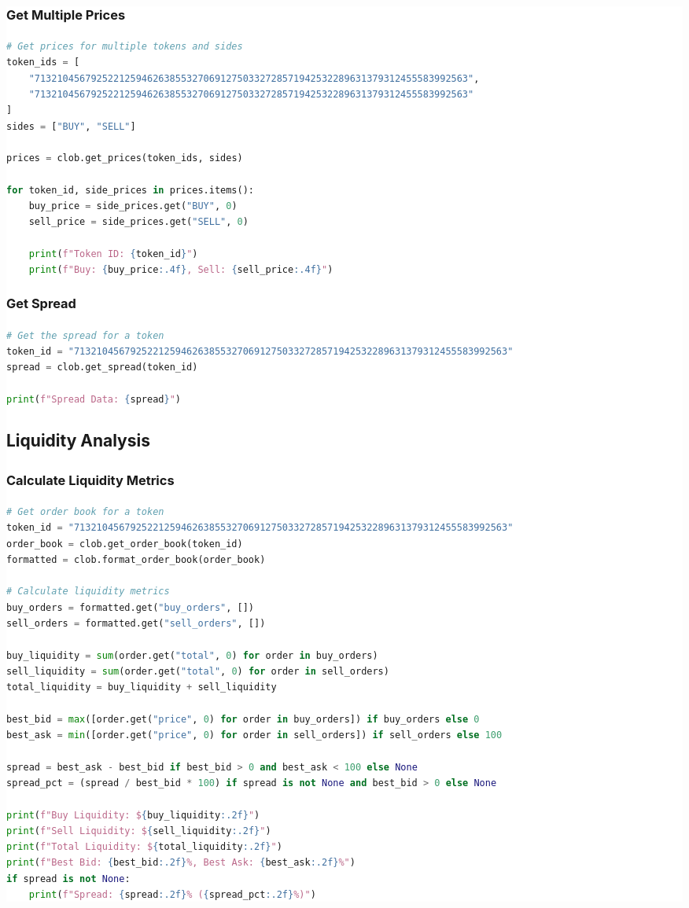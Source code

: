 ### Get Multiple Prices

```python
# Get prices for multiple tokens and sides
token_ids = [
    "71321045679252212594626385532706912750332728571942532289631379312455583992563",
    "71321045679252212594626385532706912750332728571942532289631379312455583992563"
]
sides = ["BUY", "SELL"]

prices = clob.get_prices(token_ids, sides)

for token_id, side_prices in prices.items():
    buy_price = side_prices.get("BUY", 0)
    sell_price = side_prices.get("SELL", 0)

    print(f"Token ID: {token_id}")
    print(f"Buy: {buy_price:.4f}, Sell: {sell_price:.4f}")
```

### Get Spread

```python
# Get the spread for a token
token_id = "71321045679252212594626385532706912750332728571942532289631379312455583992563"
spread = clob.get_spread(token_id)

print(f"Spread Data: {spread}")
```

## Liquidity Analysis

### Calculate Liquidity Metrics

```python
# Get order book for a token
token_id = "71321045679252212594626385532706912750332728571942532289631379312455583992563"
order_book = clob.get_order_book(token_id)
formatted = clob.format_order_book(order_book)

# Calculate liquidity metrics
buy_orders = formatted.get("buy_orders", [])
sell_orders = formatted.get("sell_orders", [])

buy_liquidity = sum(order.get("total", 0) for order in buy_orders)
sell_liquidity = sum(order.get("total", 0) for order in sell_orders)
total_liquidity = buy_liquidity + sell_liquidity

best_bid = max([order.get("price", 0) for order in buy_orders]) if buy_orders else 0
best_ask = min([order.get("price", 0) for order in sell_orders]) if sell_orders else 100

spread = best_ask - best_bid if best_bid > 0 and best_ask < 100 else None
spread_pct = (spread / best_bid * 100) if spread is not None and best_bid > 0 else None

print(f"Buy Liquidity: ${buy_liquidity:.2f}")
print(f"Sell Liquidity: ${sell_liquidity:.2f}")
print(f"Total Liquidity: ${total_liquidity:.2f}")
print(f"Best Bid: {best_bid:.2f}%, Best Ask: {best_ask:.2f}%")
if spread is not None:
    print(f"Spread: {spread:.2f}% ({spread_pct:.2f}%)")
```
